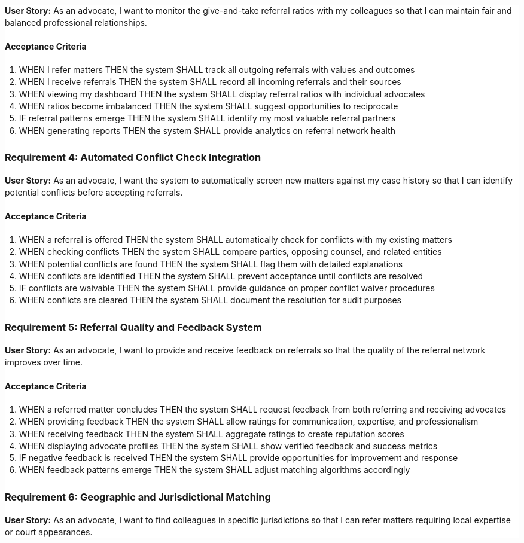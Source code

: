 **User Story:** As an advocate, I want to monitor the give-and-take referral ratios with my colleagues so that I can maintain fair and balanced professional relationships.

#### Acceptance Criteria

1. WHEN I refer matters THEN the system SHALL track all outgoing referrals with values and outcomes
2. WHEN I receive referrals THEN the system SHALL record all incoming referrals and their sources
3. WHEN viewing my dashboard THEN the system SHALL display referral ratios with individual advocates
4. WHEN ratios become imbalanced THEN the system SHALL suggest opportunities to reciprocate
5. IF referral patterns emerge THEN the system SHALL identify my most valuable referral partners
6. WHEN generating reports THEN the system SHALL provide analytics on referral network health

### Requirement 4: Automated Conflict Check Integration

**User Story:** As an advocate, I want the system to automatically screen new matters against my case history so that I can identify potential conflicts before accepting referrals.

#### Acceptance Criteria

1. WHEN a referral is offered THEN the system SHALL automatically check for conflicts with my existing matters
2. WHEN checking conflicts THEN the system SHALL compare parties, opposing counsel, and related entities
3. WHEN potential conflicts are found THEN the system SHALL flag them with detailed explanations
4. WHEN conflicts are identified THEN the system SHALL prevent acceptance until conflicts are resolved
5. IF conflicts are waivable THEN the system SHALL provide guidance on proper conflict waiver procedures
6. WHEN conflicts are cleared THEN the system SHALL document the resolution for audit purposes

### Requirement 5: Referral Quality and Feedback System

**User Story:** As an advocate, I want to provide and receive feedback on referrals so that the quality of the referral network improves over time.

#### Acceptance Criteria

1. WHEN a referred matter concludes THEN the system SHALL request feedback from both referring and receiving advocates
2. WHEN providing feedback THEN the system SHALL allow ratings for communication, expertise, and professionalism
3. WHEN receiving feedback THEN the system SHALL aggregate ratings to create reputation scores
4. WHEN displaying advocate profiles THEN the system SHALL show verified feedback and success metrics
5. IF negative feedback is received THEN the system SHALL provide opportunities for improvement and response
6. WHEN feedback patterns emerge THEN the system SHALL adjust matching algorithms accordingly

### Requirement 6: Geographic and Jurisdictional Matching

**User Story:** As an advocate, I want to find colleagues in specific jurisdictions so that I can refer matters requiring local expertise or court appearances.
